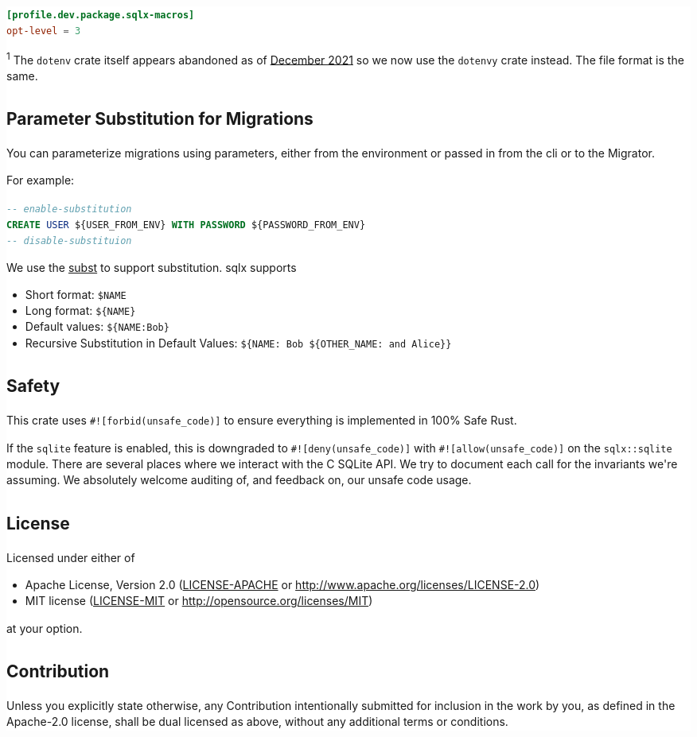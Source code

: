 ```toml
[profile.dev.package.sqlx-macros]
opt-level = 3
```

<sup>1</sup> The `dotenv` crate itself appears abandoned as of [December 2021](https://github.com/dotenv-rs/dotenv/issues/74)
so we now use the `dotenvy` crate instead. The file format is the same.

## Parameter Substitution for Migrations 

You can parameterize migrations using parameters, either from the environment or passed in from the cli or to the Migrator. 

For example:

```sql
-- enable-substitution 
CREATE USER ${USER_FROM_ENV} WITH PASSWORD ${PASSWORD_FROM_ENV}
-- disable-substituion 
```

We use the [subst](https://crates.io/crates/subst) to support substitution. sqlx supports

- Short format: `$NAME`
- Long format: `${NAME}`
- Default values: `${NAME:Bob}`
- Recursive Substitution in Default Values: `${NAME: Bob ${OTHER_NAME: and Alice}}`


## Safety

This crate uses `#![forbid(unsafe_code)]` to ensure everything is implemented in 100% Safe Rust.

If the `sqlite` feature is enabled, this is downgraded to `#![deny(unsafe_code)]` with `#![allow(unsafe_code)]` on the
`sqlx::sqlite` module. There are several places where we interact with the C SQLite API. We try to document each call for the invariants we're assuming. We absolutely welcome auditing of, and feedback on, our unsafe code usage.

## License

Licensed under either of

-   Apache License, Version 2.0
    ([LICENSE-APACHE](LICENSE-APACHE) or http://www.apache.org/licenses/LICENSE-2.0)
-   MIT license
    ([LICENSE-MIT](LICENSE-MIT) or http://opensource.org/licenses/MIT)

at your option.

## Contribution

Unless you explicitly state otherwise, any Contribution intentionally submitted
for inclusion in the work by you, as defined in the Apache-2.0 license, shall be
dual licensed as above, without any additional terms or conditions.


[postgresql]: http://postgresql.org/
[sqlite]: https://sqlite.org/
[mysql]: https://www.mysql.com/
[mariadb]: https://www.mariadb.org/
[mssql]: https://www.microsoft.com/en-us/sql-server
[SQLx Pro initiative]: https://github.com/launchbadge/sqlx/discussions/1616
[`async-std`]: https://github.com/async-rs/async-std
[`tokio`]: https://github.com/tokio-rs/tokio
[`actix`]: https://github.com/actix/actix-net
[`native-tls`]: https://crates.io/crates/native-tls
[`rustls`]: https://crates.io/crates/rustls
[readme-offline]: sqlx-cli/README.md#enable-building-in-offline-mode-with-query
[`ormx`]: https://crates.io/crates/ormx
[`SeaORM`]: https://github.com/SeaQL/sea-orm
[dotenv]: https://github.com/dotenv-rs/dotenv#examples